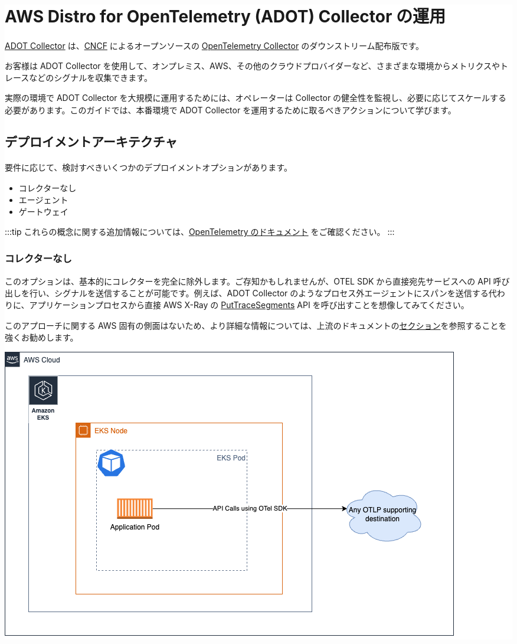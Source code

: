 # AWS Distro for OpenTelemetry (ADOT) Collector の運用

[ADOT Collector](https://aws-otel.github.io/) は、[CNCF](https://www.cncf.io/) によるオープンソースの [OpenTelemetry Collector](https://opentelemetry.io/docs/collector/) のダウンストリーム配布版です。

お客様は ADOT Collector を使用して、オンプレミス、AWS、その他のクラウドプロバイダーなど、さまざまな環境からメトリクスやトレースなどのシグナルを収集できます。

実際の環境で ADOT Collector を大規模に運用するためには、オペレーターは Collector の健全性を監視し、必要に応じてスケールする必要があります。このガイドでは、本番環境で ADOT Collector を運用するために取るべきアクションについて学びます。



## デプロイメントアーキテクチャ

要件に応じて、検討すべきいくつかのデプロイメントオプションがあります。

* コレクターなし
* エージェント
* ゲートウェイ


:::tip
    これらの概念に関する追加情報については、[OpenTelemetry のドキュメント](https://opentelemetry.io/docs/collector/deployment/)
    をご確認ください。
:::



### コレクターなし
このオプションは、基本的にコレクターを完全に除外します。ご存知かもしれませんが、OTEL SDK から直接宛先サービスへの API 呼び出しを行い、シグナルを送信することが可能です。例えば、ADOT Collector のようなプロセス外エージェントにスパンを送信する代わりに、アプリケーションプロセスから直接 AWS X-Ray の [PutTraceSegments](https://docs.aws.amazon.com/ja_jp/xray/latest/api/API_PutTraceSegments.html) API を呼び出すことを想像してみてください。

このアプローチに関する AWS 固有の側面はないため、より詳細な情報については、上流のドキュメントの[セクション](https://opentelemetry.io/docs/collector/deployment/no-collector/)を参照することを強くお勧めします。

![コレクターなしオプション](../../../images/adot-collector-deployment-no-collector.png)
